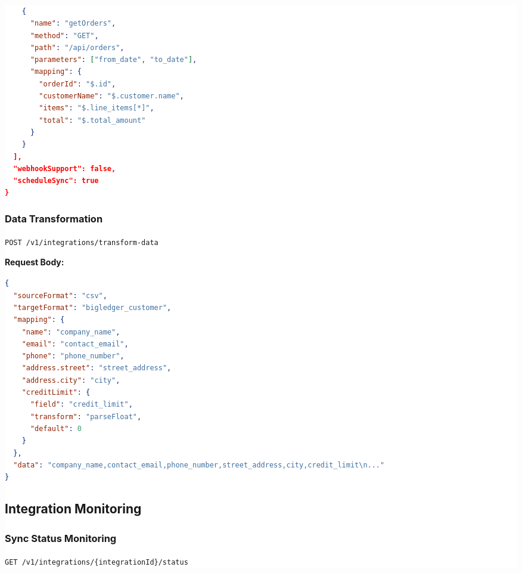 ```json
    {
      "name": "getOrders",
      "method": "GET",
      "path": "/api/orders",
      "parameters": ["from_date", "to_date"],
      "mapping": {
        "orderId": "$.id",
        "customerName": "$.customer.name",
        "items": "$.line_items[*]",
        "total": "$.total_amount"
      }
    }
  ],
  "webhookSupport": false,
  "scheduleSync": true
}
```

### Data Transformation

```http
POST /v1/integrations/transform-data
```

**Request Body:**
```json
{
  "sourceFormat": "csv",
  "targetFormat": "bigledger_customer",
  "mapping": {
    "name": "company_name",
    "email": "contact_email", 
    "phone": "phone_number",
    "address.street": "street_address",
    "address.city": "city",
    "creditLimit": {
      "field": "credit_limit",
      "transform": "parseFloat",
      "default": 0
    }
  },
  "data": "company_name,contact_email,phone_number,street_address,city,credit_limit\n..."
}
```

## Integration Monitoring

### Sync Status Monitoring

```http
GET /v1/integrations/{integrationId}/status
```
